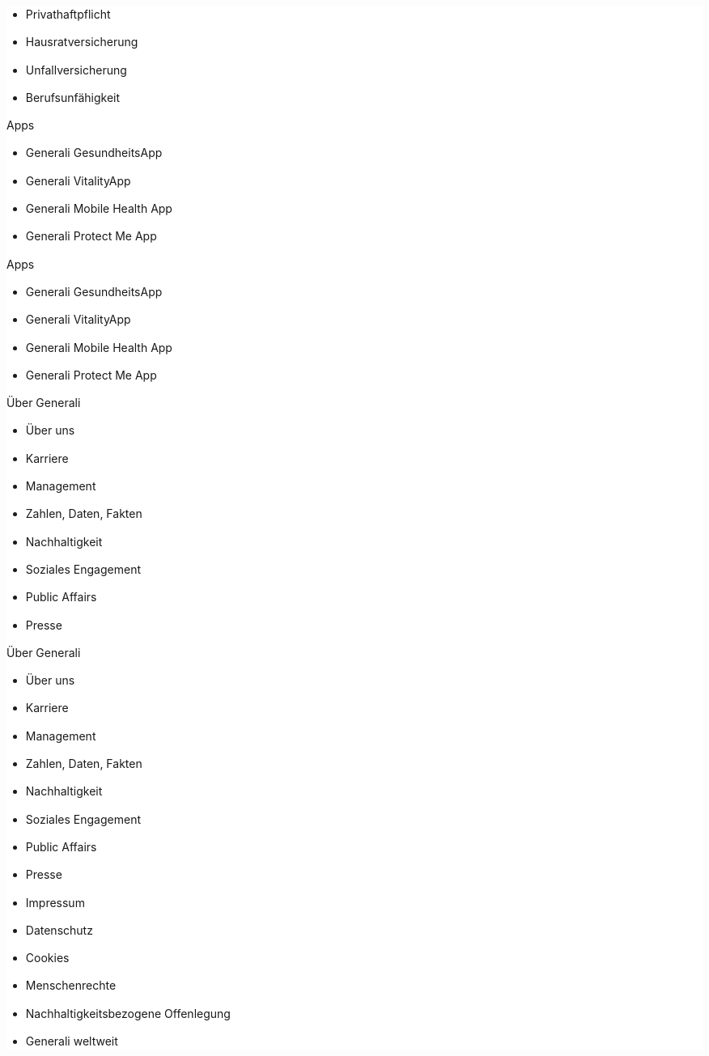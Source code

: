   * Privathaftpflicht 

  * Hausratversicherung 

  * Unfallversicherung 

  * Berufsunfähigkeit 

Apps

  * Generali GesundheitsApp 

  * Generali VitalityApp 

  * Generali Mobile Health App 

  * Generali Protect Me App 

Apps

  * Generali GesundheitsApp 

  * Generali VitalityApp 

  * Generali Mobile Health App 

  * Generali Protect Me App 

Über Generali

  * Über uns 

  * Karriere 

  * Management 

  * Zahlen, Daten, Fakten 

  * Nachhaltigkeit 

  * Soziales Engagement 

  * Public Affairs 

  * Presse 

Über Generali

  * Über uns 

  * Karriere 

  * Management 

  * Zahlen, Daten, Fakten 

  * Nachhaltigkeit 

  * Soziales Engagement 

  * Public Affairs 

  * Presse 

  * Impressum 
  * Datenschutz 
  * Cookies 
  * Menschenrechte 
  * Nachhaltigkeitsbezogene Offenlegung 
  * Generali weltweit 
